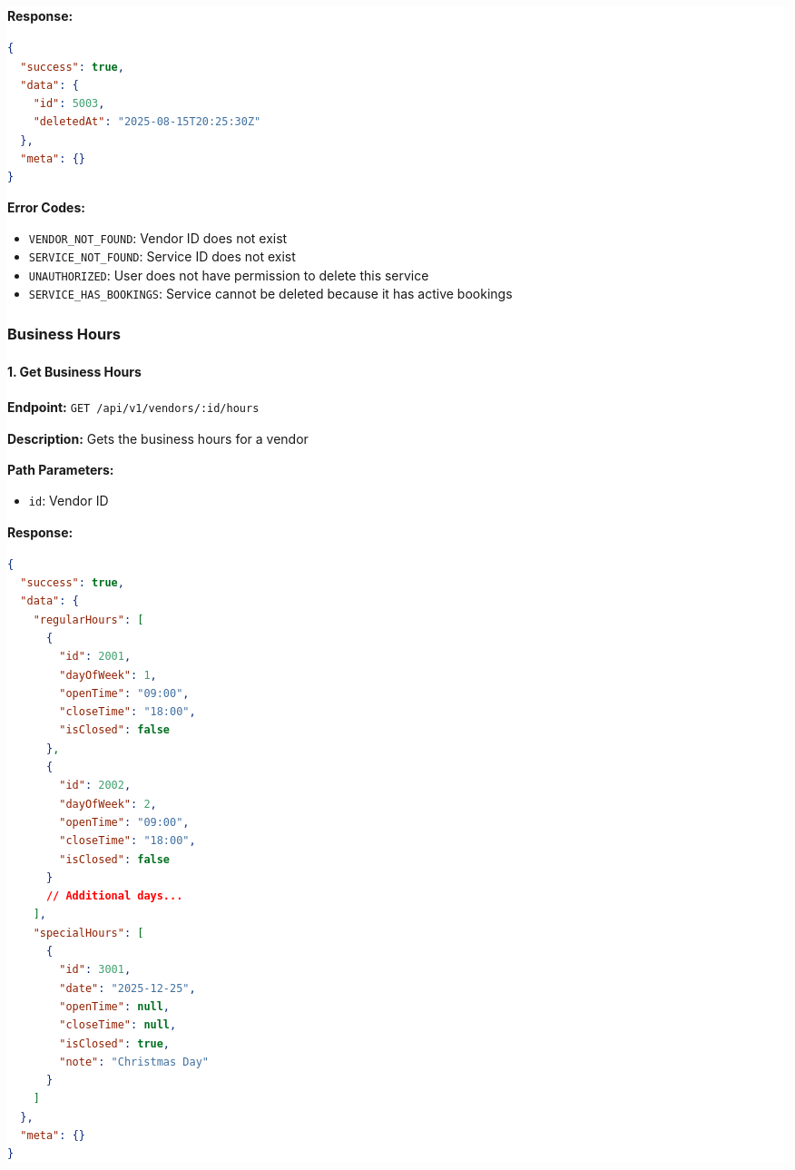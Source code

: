 **Response:**
```json
{
  "success": true,
  "data": {
    "id": 5003,
    "deletedAt": "2025-08-15T20:25:30Z"
  },
  "meta": {}
}
```

**Error Codes:**
- `VENDOR_NOT_FOUND`: Vendor ID does not exist
- `SERVICE_NOT_FOUND`: Service ID does not exist
- `UNAUTHORIZED`: User does not have permission to delete this service
- `SERVICE_HAS_BOOKINGS`: Service cannot be deleted because it has active bookings

### Business Hours

#### 1. Get Business Hours

**Endpoint:** `GET /api/v1/vendors/:id/hours`

**Description:** Gets the business hours for a vendor

**Path Parameters:**
- `id`: Vendor ID

**Response:**
```json
{
  "success": true,
  "data": {
    "regularHours": [
      {
        "id": 2001,
        "dayOfWeek": 1,
        "openTime": "09:00",
        "closeTime": "18:00",
        "isClosed": false
      },
      {
        "id": 2002,
        "dayOfWeek": 2,
        "openTime": "09:00",
        "closeTime": "18:00",
        "isClosed": false
      }
      // Additional days...
    ],
    "specialHours": [
      {
        "id": 3001,
        "date": "2025-12-25",
        "openTime": null,
        "closeTime": null,
        "isClosed": true,
        "note": "Christmas Day"
      }
    ]
  },
  "meta": {}
}
```
